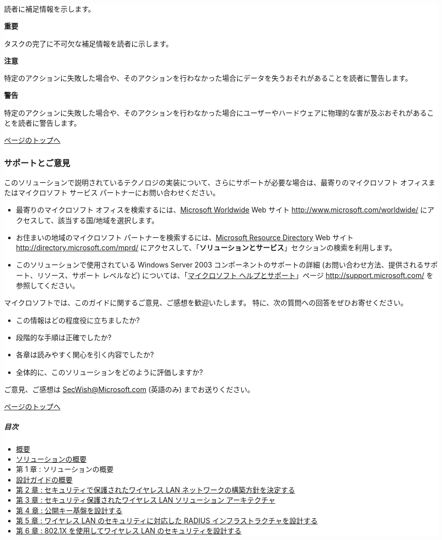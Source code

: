 <td style="border:1px solid black;"><p>読者に補足情報を示します。</p></td>
</tr>  
<tr class="odd">
<td style="border:1px solid black;"><p><strong>重要</strong></p></td>
<td style="border:1px solid black;"><p>タスクの完了に不可欠な補足情報を読者に示します。</p></td>
</tr>  
<tr class="even">
<td style="border:1px solid black;"><p><strong>注意</strong></p></td>
<td style="border:1px solid black;"><p>特定のアクションに失敗した場合や、そのアクションを行わなかった場合にデータを失うおそれがあることを読者に警告します。</p></td>
</tr>  
<tr class="odd">
<td style="border:1px solid black;"><p><strong>警告</strong></p></td>
<td style="border:1px solid black;"><p>特定のアクションに失敗した場合や、そのアクションを行わなかった場合にユーザーやハードウェアに物理的な害が及ぶおそれがあることを読者に警告します。</p></td>
</tr>  
</tbody>  
</table>
  
[](#mainsection)[ページのトップへ](#mainsection)
  
### サポートとご意見
  
このソリューションで説明されているテクノロジの実装について、さらにサポートが必要な場合は、最寄りのマイクロソフト オフィスまたはマイクロソフト サービス パートナーにお問い合わせください。
  
-   最寄りのマイクロソフト オフィスを検索するには、[Microsoft Worldwide](http://www.microsoft.com/worldwide/) Web サイト http://www.microsoft.com/worldwide/ にアクセスして、該当する国/地域を選択します。
  
-   お住まいの地域のマイクロソフト パートナーを検索するには、[Microsoft Resource Directory](https://partner.microsoft.com/japan/) Web サイト http://directory.microsoft.com/mprd/ にアクセスして、「**ソリューションとサービス**」セクションの検索を利用します。
  
-   このソリューションで使用されている Windows Server 2003 コンポーネントのサポートの詳細 (お問い合わせ方法、提供されるサポート、リソース、サポート レベルなど) については、「[マイクロソフト ヘルプとサポート](http://support.microsoft.com/)」ページ http://support.microsoft.com/ を参照してください。
  
マイクロソフトでは、このガイドに関するご意見、ご感想を歓迎いたします。 特に、次の質問への回答をぜひお寄せください。
  
-   この情報はどの程度役に立ちましたか?
  
-   段階的な手順は正確でしたか?
  
-   各章は読みやすく関心を引く内容でしたか?
  
-   全体的に、このソリューションをどのように評価しますか?
  
ご意見、ご感想は [SecWish@Microsoft.com](mailto:secwish@microsoft.com?subject=feedback%20re:%20microsoft%20solution%20for%20secure%20wireless%20lans) (英語のみ) までお送りください。
  
[](#mainsection)[ページのトップへ](#mainsection)
  
##### 目次
  
-   [概要](https://technet.microsoft.com/ja-jp/library/30f90d1c-7faa-432f-b6c8-d4927fe36229(v=TechNet.10))  
-   [ソリューションの概要](https://technet.microsoft.com/ja-jp/library/30b42da7-6df7-4c17-8f81-e3129a989221(v=TechNet.10))  
-   第 1 章 : ソリューションの概要  
-   [設計ガイドの概要](https://technet.microsoft.com/ja-jp/library/e6114a19-d2e2-4f4f-9354-9a973b9e3221(v=TechNet.10))  
-   [第 2 章 : セキュリティで保護されたワイヤレス LAN ネットワークの構築方針を決定する](https://technet.microsoft.com/ja-jp/library/798406d6-d739-4d18-879b-9ae061fa320a(v=TechNet.10))  
-   [第 3 章 : セキュリティ保護されたワイヤレス LAN ソリューション アーキテクチャ](https://technet.microsoft.com/ja-jp/library/40ad9fbf-71fc-4ade-af08-905a35ae95e8(v=TechNet.10))  
-   [第 4 章 : 公開キー基盤を設計する](https://technet.microsoft.com/ja-jp/library/26fc5cef-602a-4340-9552-f48b4d7d674e(v=TechNet.10))  
-   [第 5 章 : ワイヤレス LAN のセキュリティに対応した RADIUS インフラストラクチャを設計する](https://technet.microsoft.com/ja-jp/library/e3e593bb-1c1d-40ad-97fc-3798b6869f18(v=TechNet.10))  
-   [第 6 章 : 802.1X を使用してワイヤレス LAN のセキュリティを設計する](https://technet.microsoft.com/ja-jp/library/75fadbd9-af34-4322-96ad-c609aaaa5907(v=TechNet.10))  